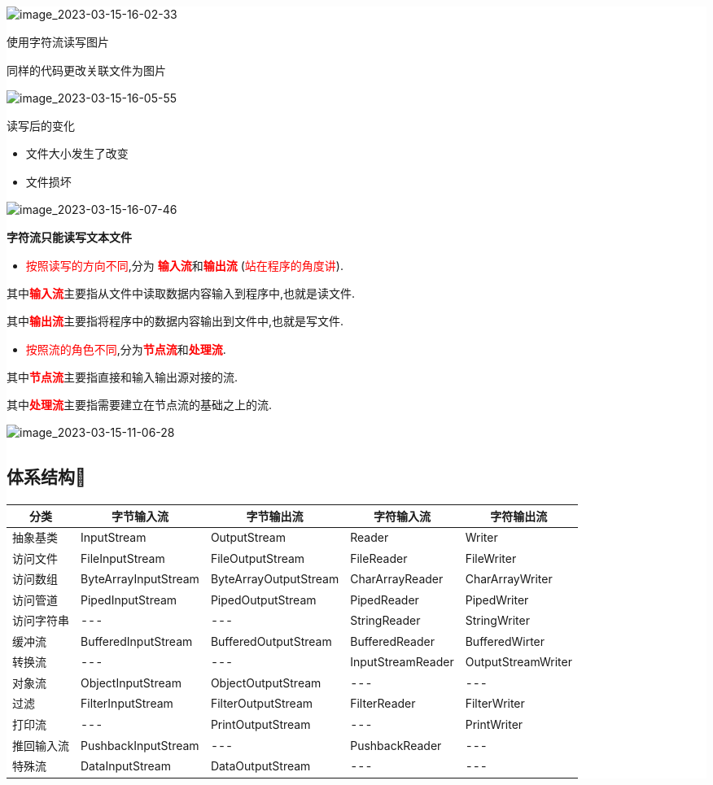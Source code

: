 ![![image_2023-03-15-16-02-33](https://raw.githubusercontent.com/PigPigLetsGo/imeages/master/202401081148193.png)](%E5%BC%82%E5%B8%B8%E6%9C%BA%E5%88%B6%E5%92%8CFile%E7%B1%BB_md_files/image_2023-03-15-16-02-33_20230325203029.png?v=1&type=image&token=V1:Z1jAYPj6_6KhNMhKoVEyWHMcdyG2yGIxyItV1jGHsZA)

使用字符流读写图片

同样的代码更改关联文件为图片

![![image_2023-03-15-16-05-55](https://raw.githubusercontent.com/PigPigLetsGo/imeages/master/202401081148986.png)](%E5%BC%82%E5%B8%B8%E6%9C%BA%E5%88%B6%E5%92%8CFile%E7%B1%BB_md_files/image_2023-03-15-16-05-55_20230325203106.png?v=1&type=image&token=V1:QgsSYsj8_W6hqRahqhtwG2wvvElLcnabzq9P6_ifU3I)

读写后的变化

- 文件大小发生了改变

- 文件损坏

![![image_2023-03-15-16-07-46](https://raw.githubusercontent.com/PigPigLetsGo/imeages/master/202401081148506.png)](%E5%BC%82%E5%B8%B8%E6%9C%BA%E5%88%B6%E5%92%8CFile%E7%B1%BB_md_files/image_2023-03-15-16-07-46_20230325203045.png?v=1&type=image&token=V1:9S1AfNfXyABOMqUapwOUqqTkk_Mh6kjoy4YGvKIdlkU)

**字符流只能读写文本文件** 

- <font style="color:red">按照读写的方向不同</font>,分为 <font style="color:red">**输入流**</font>和<font style="color:red">**输出流**</font> (<font style="color:red">站在程序的角度讲</font>).

其中<font style="color:red">**输入流**</font>主要指从文件中读取数据内容输入到程序中,也就是读文件.

其中<font style="color:red">**输出流**</font>主要指将程序中的数据内容输出到文件中,也就是写文件.

- <font style="color:red">按照流的角色不同</font>,分为<font style="color:red">**节点流**</font>和<font style="color:red">**处理流**</font>.

其中<font style="color:red">**节点流**</font>主要指直接和输入输出源对接的流.

其中<font style="color:red">**处理流**</font>主要指需要建立在节点流的基础之上的流.

![![image_2023-03-15-11-06-28](https://raw.githubusercontent.com/PigPigLetsGo/imeages/master/202401081409232.png)](%E5%BC%82%E5%B8%B8%E6%9C%BA%E5%88%B6%E5%92%8CFile%E7%B1%BB_md_files/image_2023-03-15-11-06-28_20230325203125.png?v=1&type=image&token=V1:r6nS6nPykr1kcScLkw_iYnoEqYDvJAWn6E2lUfJvfj8)

## 体系结构:evergreen_tree: 

| 分类       | 字节输入流           | 字节输出流            | 字符输入流        | 字符输出流         |
|------------|----------------------|-----------------------|-------------------|--------------------|
| 抽象基类   | InputStream          | OutputStream          | Reader            | Writer             |
| 访问文件   | FileInputStream      | FileOutputStream      | FileReader        | FileWriter         |
| 访问数组   | ByteArrayInputStream | ByteArrayOutputStream | CharArrayReader   | CharArrayWriter    |
| 访问管道   | PipedInputStream     | PipedOutputStream     | PipedReader       | PipedWriter        |
| 访问字符串 | ---                  | ---                   | StringReader      | StringWriter       |
| 缓冲流     | BufferedInputStream  | BufferedOutputStream  | BufferedReader    | BufferedWirter     |
| 转换流     | ---                  | ---                   | InputStreamReader | OutputStreamWriter |
| 对象流     | ObjectInputStream    | ObjectOutputStream    | ---               | ---                |
| 过滤       | FilterInputStream    | FilterOutputStream    | FilterReader      | FilterWriter       |
| 打印流     | ---                  | PrintOutputStream     | ---               | PrintWriter        |
| 推回输入流 | PushbackInputStream  | ---                   | PushbackReader    | ---                |
| 特殊流     | DataInputStream      | DataOutputStream      | ---               | ---                |
